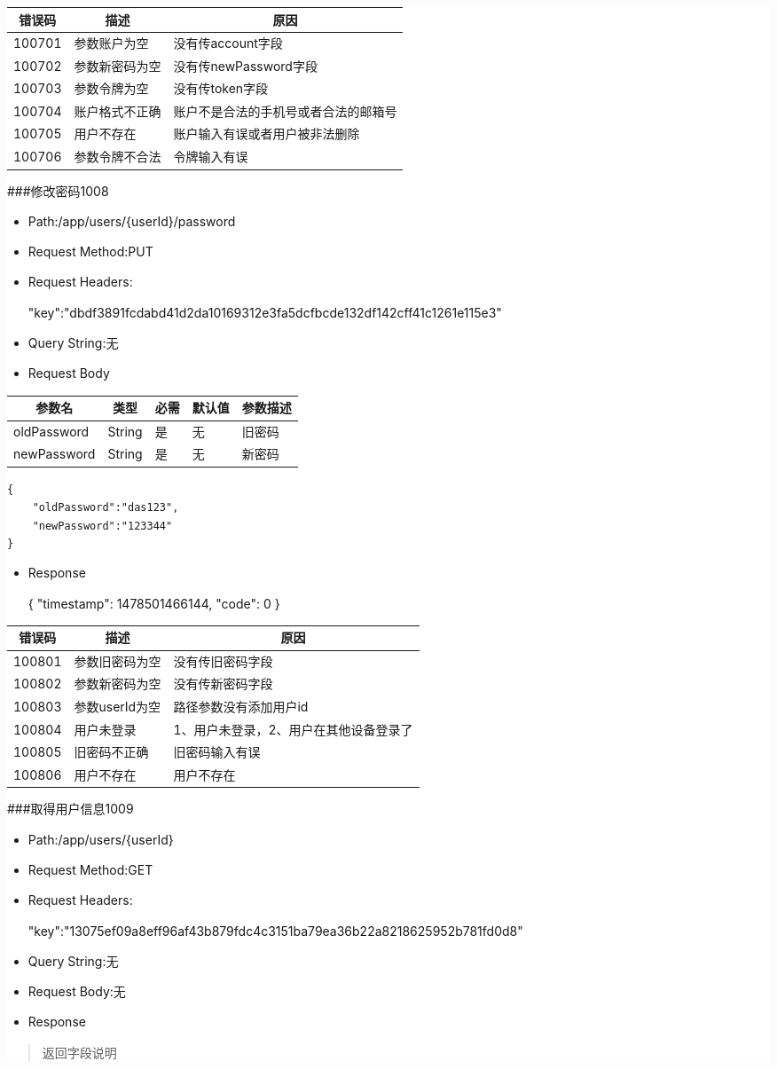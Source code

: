 错误码|描述|原因
--|--|--
100701|参数账户为空|没有传account字段
100702|参数新密码为空|没有传newPassword字段
100703|参数令牌为空|没有传token字段
100704|账户格式不正确|账户不是合法的手机号或者合法的邮箱号
100705|用户不存在|账户输入有误或者用户被非法删除
100706|参数令牌不合法|令牌输入有误

###修改密码1008
- Path:/app/users/{userId}/password
- Request Method:PUT
- Request Headers:

	"key":"dbdf3891fcdabd41d2da10169312e3fa5dcfbcde132df142cff41c1261e115e3"

- Query String:无
- Request Body

参数名|类型|必需|默认值|参数描述
--|--|--|--|--
oldPassword|String|是|无|旧密码
newPassword|String|是|无|新密码

	{
		"oldPassword":"das123",
		"newPassword":"123344"
	}
- Response

	{
	    "timestamp": 1478501466144,
	    "code": 0
	}

错误码|描述|原因
--|--|--
100801|参数旧密码为空|没有传旧密码字段
100802|参数新密码为空|没有传新密码字段
100803|参数userId为空|路径参数没有添加用户id
100804|用户未登录|1、用户未登录，2、用户在其他设备登录了
100805|旧密码不正确|旧密码输入有误
100806|用户不存在|用户不存在

###取得用户信息1009
- Path:/app/users/{userId}
- Request Method:GET
- Request Headers:

	"key":"13075ef09a8eff96af43b879fdc4c3151ba79ea36b22a8218625952b781fd0d8"

- Query String:无
- Request Body:无
- Response
> 返回字段说明
